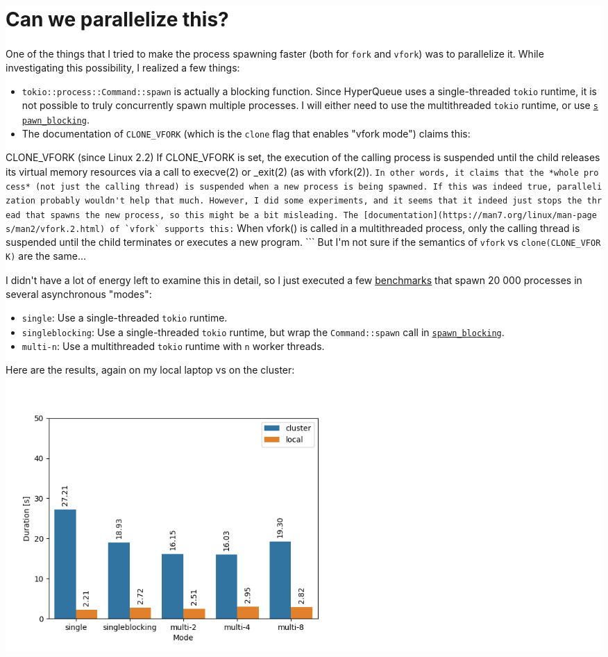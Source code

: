 # Can we parallelize this?
One of the things that I tried to make the process spawning faster (both for `fork` and `vfork`) was to parallelize it. While investigating this possibility, I realized a few things:

- `tokio::process::Command::spawn` is actually a blocking function. Since HyperQueue uses a single-threaded `tokio` runtime, it is not possible to truly concurrently spawn multiple processes. I will either need to use the multithreaded `tokio` runtime, or use [`spawn_blocking`](https://docs.rs/tokio/latest/tokio/task/fn.spawn_blocking.html).
- The documentation of `CLONE_VFORK` (which is the `clone` flag that enables "vfork mode") claims this: 
    ```
CLONE_VFORK (since Linux 2.2)
      If CLONE_VFORK is set, the execution of the calling
      process is suspended until the child releases its virtual
      memory resources via a call to execve(2) or _exit(2) (as
      with vfork(2)).
    ```
    In other words, it claims that the *whole process* (not just the calling thread) is suspended when a new process is being spawned. If this was indeed true, parallelization probably wouldn't help that much. However, I did some experiments, and it seems that it indeed just stops the thread that spawns the new process, so this might be a bit misleading. The [documentation](https://man7.org/linux/man-pages/man2/vfork.2.html) of `vfork` supports this:
    ```
When vfork() is called in a multithreaded process, only the calling
thread is suspended until the child terminates or executes a new program. 
    ```
    But I'm not sure if the semantics of `vfork` vs `clone(CLONE_VFORK)` are the same…

I didn't have a lot of energy left to examine this in detail, so I just executed a few [benchmarks](https://github.com/Kobzol/rust-cmd-spawn-bench/blob/main/src/bin/async.rs) that spawn 20 000 processes in several asynchronous "modes":
- `single`: Use a single-threaded `tokio` runtime.
- `singleblocking`: Use a single-threaded `tokio` runtime, but wrap the `Command::spawn` call in [`spawn_blocking`](https://docs.rs/tokio/latest/tokio/task/fn.spawn_blocking.html).
- `multi-n`: Use a multithreaded `tokio` runtime with `n` worker threads.

Here are the results, again on my local laptop vs on the cluster:

<img src="/assets/posts/process-spawning/spawn-async-noenv-local-vs-cluster.png" width="500" alt="Performance comparison of spawning in different asynchronous modes. Multi-threading helps on the cluster." />
